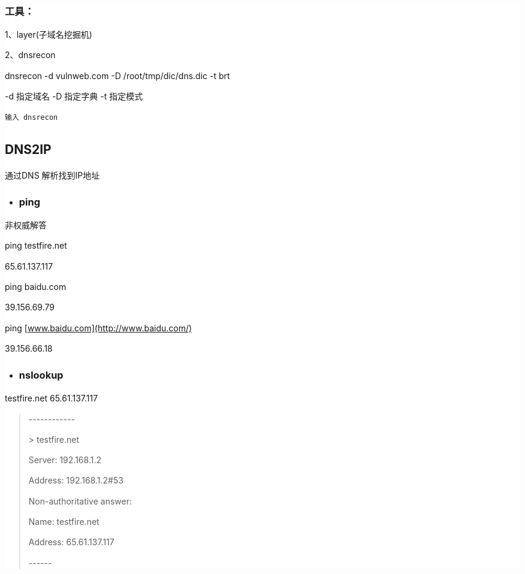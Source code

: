 





### 工具：

1、layer(子域名挖掘机)

2、dnsrecon

dnsrecon -d vulnweb.com -D /root/tmp/dic/dns.dic -t brt

-d 指定域名 -D 指定字典 -t 指定模式

 ```sh
输入 dnsrecon
 ```



 

## DNS2IP

通过DNS 解析找到IP地址

- ### ping

非权威解答

ping testfire.net

65.61.137.117

 

ping baidu.com

39.156.69.79

 

ping [www.baidu.com](http://www.baidu.com/)

39.156.66.18

 

- ### nslookup

testfire.net      65.61.137.117

> \------------
>
> \> testfire.net
>
> Server:                192.168.1.2
>
> Address:        192.168.1.2#53
>
>  
>
> Non-authoritative answer:
>
> Name:        testfire.net
>
> Address: 65.61.137.117
>
> \------
